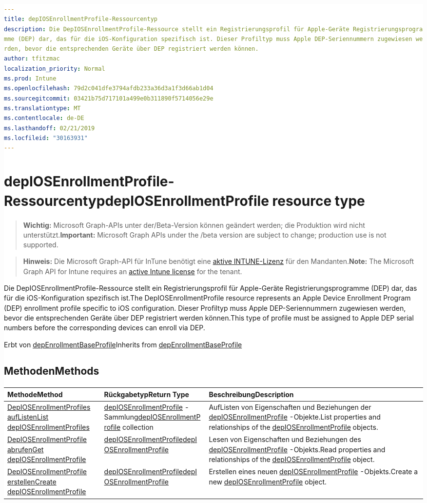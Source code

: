 ```yaml
---
title: depIOSEnrollmentProfile-Ressourcentyp
description: Die DepIOSEnrollmentProfile-Ressource stellt ein Registrierungsprofil für Apple-Geräte Registrierungsprogramme (DEP) dar, das für die iOS-Konfiguration spezifisch ist. Dieser Profiltyp muss Apple DEP-Seriennummern zugewiesen werden, bevor die entsprechenden Geräte über DEP registriert werden können.
author: tfitzmac
localization_priority: Normal
ms.prod: Intune
ms.openlocfilehash: 79d2c041dfe3794afdb233a36d3a1f3d66ab1d04
ms.sourcegitcommit: 03421b75d717101a499e0b311890f5714056e29e
ms.translationtype: MT
ms.contentlocale: de-DE
ms.lasthandoff: 02/21/2019
ms.locfileid: "30163931"
---
```

# <a name="depiosenrollmentprofile-resource-type"></a><span data-ttu-id="f6c57-104">depIOSEnrollmentProfile-Ressourcentyp</span><span class="sxs-lookup"><span data-stu-id="f6c57-104">depIOSEnrollmentProfile resource type</span></span>

> <span data-ttu-id="f6c57-105">**Wichtig:** Microsoft Graph-APIs unter der/Beta-Version können geändert werden; die Produktion wird nicht unterstützt.</span><span class="sxs-lookup"><span data-stu-id="f6c57-105">**Important:** Microsoft Graph APIs under the /beta version are subject to change; production use is not supported.</span></span>

> <span data-ttu-id="f6c57-106">**Hinweis:** Die Microsoft Graph-API für InTune benötigt eine [aktive INTUNE-Lizenz](https://go.microsoft.com/fwlink/?linkid=839381) für den Mandanten.</span><span class="sxs-lookup"><span data-stu-id="f6c57-106">**Note:** The Microsoft Graph API for Intune requires an [active Intune license](https://go.microsoft.com/fwlink/?linkid=839381) for the tenant.</span></span>

<span data-ttu-id="f6c57-107">Die DepIOSEnrollmentProfile-Ressource stellt ein Registrierungsprofil für Apple-Geräte Registrierungsprogramme (DEP) dar, das für die iOS-Konfiguration spezifisch ist.</span><span class="sxs-lookup"><span data-stu-id="f6c57-107">The DepIOSEnrollmentProfile resource represents an Apple Device Enrollment Program (DEP) enrollment profile specific to iOS configuration.</span></span> <span data-ttu-id="f6c57-108">Dieser Profiltyp muss Apple DEP-Seriennummern zugewiesen werden, bevor die entsprechenden Geräte über DEP registriert werden können.</span><span class="sxs-lookup"><span data-stu-id="f6c57-108">This type of profile must be assigned to Apple DEP serial numbers before the corresponding devices can enroll via DEP.</span></span>


<span data-ttu-id="f6c57-109">Erbt von [depEnrollmentBaseProfile](../resources/intune-enrollment-depenrollmentbaseprofile.md)</span><span class="sxs-lookup"><span data-stu-id="f6c57-109">Inherits from [depEnrollmentBaseProfile](../resources/intune-enrollment-depenrollmentbaseprofile.md)</span></span>

## <a name="methods"></a><span data-ttu-id="f6c57-110">Methoden</span><span class="sxs-lookup"><span data-stu-id="f6c57-110">Methods</span></span>
|<span data-ttu-id="f6c57-111">Methode</span><span class="sxs-lookup"><span data-stu-id="f6c57-111">Method</span></span>|<span data-ttu-id="f6c57-112">Rückgabetyp</span><span class="sxs-lookup"><span data-stu-id="f6c57-112">Return Type</span></span>|<span data-ttu-id="f6c57-113">Beschreibung</span><span class="sxs-lookup"><span data-stu-id="f6c57-113">Description</span></span>|
|:---|:---|:---|
|[<span data-ttu-id="f6c57-114">DepIOSEnrollmentProfiles aufListen</span><span class="sxs-lookup"><span data-stu-id="f6c57-114">List depIOSEnrollmentProfiles</span></span>](../api/intune-enrollment-depiosenrollmentprofile-list.md)|<span data-ttu-id="f6c57-115">[depIOSEnrollmentProfile](../resources/intune-enrollment-depiosenrollmentprofile.md) -Sammlung</span><span class="sxs-lookup"><span data-stu-id="f6c57-115">[depIOSEnrollmentProfile](../resources/intune-enrollment-depiosenrollmentprofile.md) collection</span></span>|<span data-ttu-id="f6c57-116">AufListen von Eigenschaften und Beziehungen der [depIOSEnrollmentProfile](../resources/intune-enrollment-depiosenrollmentprofile.md) -Objekte.</span><span class="sxs-lookup"><span data-stu-id="f6c57-116">List properties and relationships of the [depIOSEnrollmentProfile](../resources/intune-enrollment-depiosenrollmentprofile.md) objects.</span></span>|
|[<span data-ttu-id="f6c57-117">DepIOSEnrollmentProfile abrufen</span><span class="sxs-lookup"><span data-stu-id="f6c57-117">Get depIOSEnrollmentProfile</span></span>](../api/intune-enrollment-depiosenrollmentprofile-get.md)|[<span data-ttu-id="f6c57-118">depIOSEnrollmentProfile</span><span class="sxs-lookup"><span data-stu-id="f6c57-118">depIOSEnrollmentProfile</span></span>](../resources/intune-enrollment-depiosenrollmentprofile.md)|<span data-ttu-id="f6c57-119">Lesen von Eigenschaften und Beziehungen des [depIOSEnrollmentProfile](../resources/intune-enrollment-depiosenrollmentprofile.md) -Objekts.</span><span class="sxs-lookup"><span data-stu-id="f6c57-119">Read properties and relationships of the [depIOSEnrollmentProfile](../resources/intune-enrollment-depiosenrollmentprofile.md) object.</span></span>|
|[<span data-ttu-id="f6c57-120">DepIOSEnrollmentProfile erstellen</span><span class="sxs-lookup"><span data-stu-id="f6c57-120">Create depIOSEnrollmentProfile</span></span>](../api/intune-enrollment-depiosenrollmentprofile-create.md)|[<span data-ttu-id="f6c57-121">depIOSEnrollmentProfile</span><span class="sxs-lookup"><span data-stu-id="f6c57-121">depIOSEnrollmentProfile</span></span>](../resources/intune-enrollment-depiosenrollmentprofile.md)|<span data-ttu-id="f6c57-122">Erstellen eines neuen [depIOSEnrollmentProfile](../resources/intune-enrollment-depiosenrollmentprofile.md) -Objekts.</span><span class="sxs-lookup"><span data-stu-id="f6c57-122">Create a new [depIOSEnrollmentProfile](../resources/intune-enrollment-depiosenrollmentprofile.md) object.</span></span>|